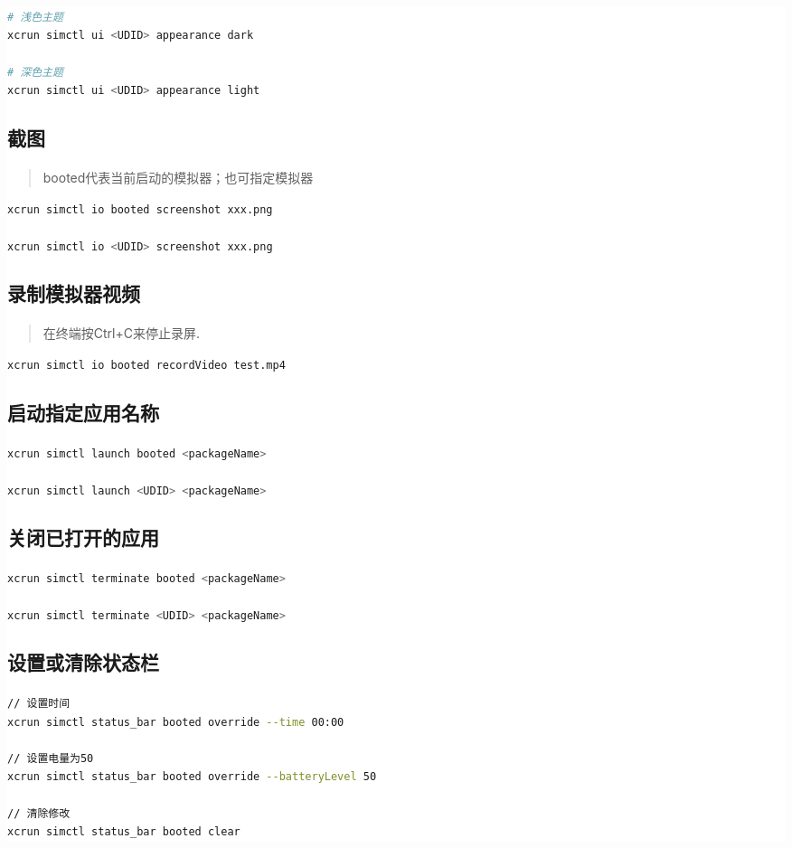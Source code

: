 ```bash
# 浅色主题
xcrun simctl ui <UDID> appearance dark

# 深色主题
xcrun simctl ui <UDID> appearance light
```

## 截图

> booted代表当前启动的模拟器；也可指定模拟器<UDID>

```bash
xcrun simctl io booted screenshot xxx.png

xcrun simctl io <UDID> screenshot xxx.png
```


## 录制模拟器视频

> 在终端按Ctrl+C来停止录屏.
```
xcrun simctl io booted recordVideo test.mp4
```

## 启动指定应用名称

```bash
xcrun simctl launch booted <packageName>

xcrun simctl launch <UDID> <packageName>
```

## 关闭已打开的应用

```bash
xcrun simctl terminate booted <packageName>

xcrun simctl terminate <UDID> <packageName>
```

## 设置或清除状态栏

```bash
// 设置时间
xcrun simctl status_bar booted override --time 00:00

// 设置电量为50
xcrun simctl status_bar booted override --batteryLevel 50

// 清除修改
xcrun simctl status_bar booted clear
```
